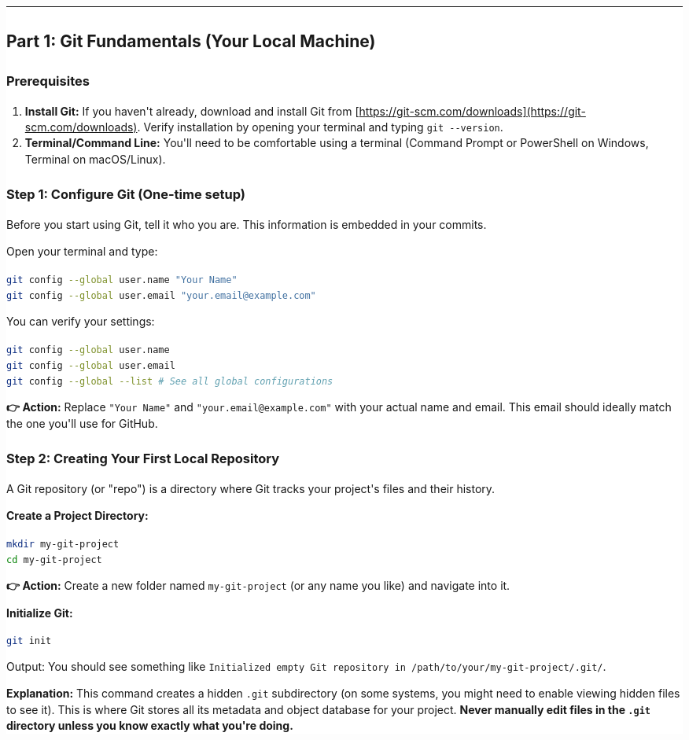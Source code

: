 
---

## Part 1: Git Fundamentals (Your Local Machine)

### Prerequisites

1.  **Install Git:** If you haven't already, download and install Git from [https://git-scm.com/downloads](https://git-scm.com/downloads). Verify installation by opening your terminal and typing `git --version`.
2.  **Terminal/Command Line:** You'll need to be comfortable using a terminal (Command Prompt or PowerShell on Windows, Terminal on macOS/Linux).

### Step 1: Configure Git (One-time setup)

Before you start using Git, tell it who you are. This information is embedded in your commits.

Open your terminal and type:
```bash
git config --global user.name "Your Name"
git config --global user.email "your.email@example.com"
```

You can verify your settings:
```bash
git config --global user.name
git config --global user.email
git config --global --list # See all global configurations
```

**👉 Action:** Replace `"Your Name"` and `"your.email@example.com"` with your actual name and email. This email should ideally match the one you'll use for GitHub.

### Step 2: Creating Your First Local Repository

A Git repository (or "repo") is a directory where Git tracks your project's files and their history.

**Create a Project Directory:**
```bash
mkdir my-git-project
cd my-git-project
```
**👉 Action:** Create a new folder named `my-git-project` (or any name you like) and navigate into it.

**Initialize Git:**
```bash
git init
```
Output: You should see something like `Initialized empty Git repository in /path/to/your/my-git-project/.git/`.

**Explanation:** This command creates a hidden `.git` subdirectory (on some systems, you might need to enable viewing hidden files to see it). This is where Git stores all its metadata and object database for your project. **Never manually edit files in the `.git` directory unless you know exactly what you're doing.**
